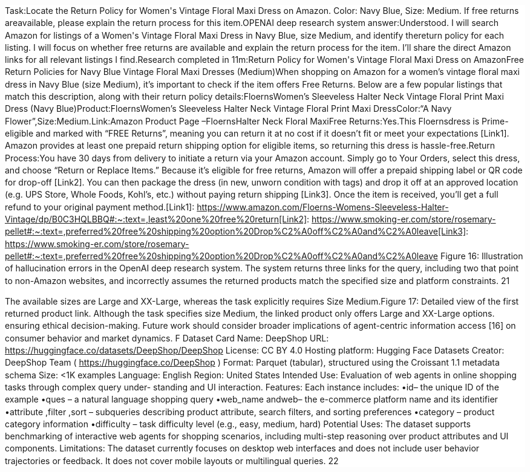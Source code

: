Task:Locate the Return Policy for Women's Vintage Floral Maxi Dress on Amazon. Color: Navy Blue, Size: Medium. If free returns areavailable, please explain the return process for this item.OPENAI deep research system answer:Understood. I will search Amazon for listings of a Women's Vintage Floral Maxi Dress in Navy Blue, size Medium, and identify thereturn policy for each listing. I will focus on whether free returns are available and explain the return process for the item. I’ll share the direct Amazon links for all relevant listings I find.Research completed in 11m:Return Policy for Women's Vintage Floral Maxi Dress on AmazonFree Return Policies for Navy Blue Vintage Floral Maxi Dresses (Medium)When shopping on Amazon for a women’s vintage floral maxi dress in Navy Blue (size Medium), it’s important to check if the item offers Free Returns. Below are a few popular listings that match this description, along with their return policy details:FloernsWomen’s Sleeveless Halter Neck Vintage Floral Print Maxi Dress (Navy Blue)Product:FloernsWomen’s Sleeveless Halter Neck Vintage Floral Print Maxi DressColor:“A Navy Flower”,Size:Medium.Link:Amazon Product Page –FloernsHalter Neck Floral MaxiFree Returns:Yes.This Floernsdress is Prime-eligible and marked with “FREE Returns”, meaning you can return it at no cost if it doesn’t fit or meet your expectations [Link1]. Amazon provides at least one prepaid return shipping option for eligible items, so returning this dress is hassle-free.Return Process:You have 30 days from delivery to initiate a return via your Amazon account. Simply go to Your Orders, select this dress, and choose “Return or Replace Items.” Because it’s eligible for free returns, Amazon will offer a prepaid shipping label or QR code for drop-off [Link2]. You can then package the dress (in new, unworn condition with tags) and drop it off at an approved location (e.g. UPS Store, Whole Foods, Kohl’s, etc.) without paying return shipping [Link3]. Once the item is received, you’ll get a full refund to your original payment method.[Link1]: https://www.amazon.com/Floerns-Womens-Sleeveless-Halter-Vintage/dp/B0C3HQLBBQ#:~:text=,least%20one%20free%20return[Link2]: https://www.smoking-er.com/store/rosemary-pellet#:~:text=,preferred%20free%20shipping%20option%20Drop%C2%A0off%C2%A0and%C2%A0leave[Link3]: https://www.smoking-er.com/store/rosemary-pellet#:~:text=,preferred%20free%20shipping%20option%20Drop%C2%A0off%C2%A0and%C2%A0leave
Figure 16: Illustration of hallucination errors in the OpenAI deep research system. The system returns
three links for the query, including two that point to non-Amazon websites, and incorrectly assumes
the returned products match the specified size and platform constraints.
21

The available sizes are Large and XX-Large, whereas the task explicitly requires Size Medium.Figure 17: Detailed view of the first returned product link. Although the task specifies size Medium,
the linked product only offers Large and XX-Large options.
ensuring ethical decision-making. Future work should consider broader implications of agent-centric
information access [16] on consumer behavior and market dynamics.
F Dataset Card
Name: DeepShop
URL: https://huggingface.co/datasets/DeepShop/DeepShop
License: CC BY 4.0
Hosting platform: Hugging Face Datasets
Creator: DeepShop Team ( https://huggingface.co/DeepShop )
Format: Parquet (tabular), structured using the Croissant 1.1 metadata schema
Size: <1K examples
Language: English
Region: United States
Intended Use: Evaluation of web agents in online shopping tasks through complex query under-
standing and UI interaction.
Features: Each instance includes:
•id– the unique ID of the example
•ques – a natural language shopping query
•web_name andweb– the e-commerce platform name and its identifier
•attribute ,filter ,sort – subqueries describing product attribute, search filters, and sorting
preferences
•category – product category information
•difficulty – task difficulty level (e.g., easy, medium, hard)
Potential Uses: The dataset supports benchmarking of interactive web agents for shopping scenarios,
including multi-step reasoning over product attributes and UI components.
Limitations: The dataset currently focuses on desktop web interfaces and does not include user
behavior trajectories or feedback. It does not cover mobile layouts or multilingual queries.
22
